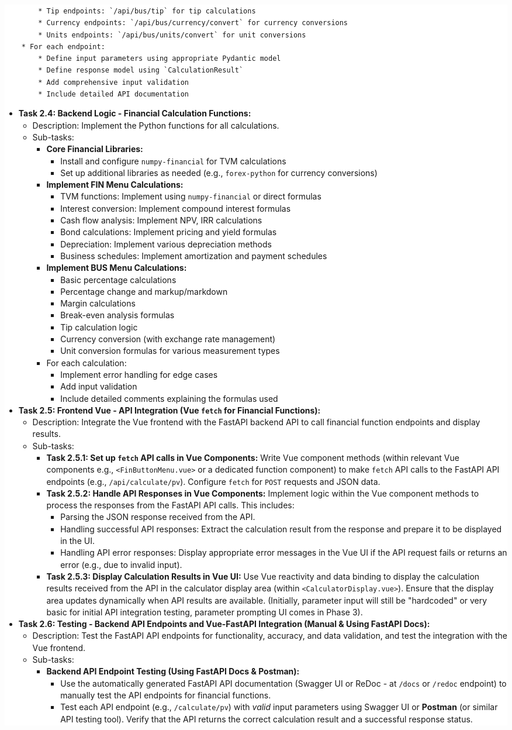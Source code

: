             * Tip endpoints: `/api/bus/tip` for tip calculations
            * Currency endpoints: `/api/bus/currency/convert` for currency conversions
            * Units endpoints: `/api/bus/units/convert` for unit conversions
        * For each endpoint:
            * Define input parameters using appropriate Pydantic model
            * Define response model using `CalculationResult`
            * Add comprehensive input validation
            * Include detailed API documentation
* **Task 2.4: Backend Logic - Financial Calculation Functions:**
    * Description: Implement the Python functions for all calculations.
    * Sub-tasks:
        * **Core Financial Libraries:**
            * Install and configure `numpy-financial` for TVM calculations
            * Set up additional libraries as needed (e.g., `forex-python` for currency conversions)
        * **Implement FIN Menu Calculations:**
            * TVM functions: Implement using `numpy-financial` or direct formulas
            * Interest conversion: Implement compound interest formulas
            * Cash flow analysis: Implement NPV, IRR calculations
            * Bond calculations: Implement pricing and yield formulas
            * Depreciation: Implement various depreciation methods
            * Business schedules: Implement amortization and payment schedules
        * **Implement BUS Menu Calculations:**
            * Basic percentage calculations
            * Percentage change and markup/markdown
            * Margin calculations
            * Break-even analysis formulas
            * Tip calculation logic
            * Currency conversion (with exchange rate management)
            * Unit conversion formulas for various measurement types
        * For each calculation:
            * Implement error handling for edge cases
            * Add input validation
            * Include detailed comments explaining the formulas used
* **Task 2.5: Frontend Vue - API Integration (Vue `fetch` for Financial Functions):**
    * Description: Integrate the Vue frontend with the FastAPI backend API to call financial function endpoints and display results.
    * Sub-tasks:
        * **Task 2.5.1: Set up `fetch` API calls in Vue Components:**  Write Vue component methods (within relevant Vue components e.g., `<FinButtonMenu.vue>` or a dedicated function component) to make `fetch` API calls to the FastAPI API endpoints (e.g., `/api/calculate/pv`). Configure `fetch` for `POST` requests and JSON data.
        * **Task 2.5.2: Handle API Responses in Vue Components:** Implement logic within the Vue component methods to process the responses from the FastAPI API calls. This includes:
            * Parsing the JSON response received from the API.
            * Handling successful API responses: Extract the calculation result from the response and prepare it to be displayed in the UI.
            * Handling API error responses: Display appropriate error messages in the Vue UI if the API request fails or returns an error (e.g., due to invalid input).
        * **Task 2.5.3: Display Calculation Results in Vue UI:** Use Vue reactivity and data binding to display the calculation results received from the API in the calculator display area (within `<CalculatorDisplay.vue>`). Ensure that the display area updates dynamically when API results are available. (Initially, parameter input will still be "hardcoded" or very basic for initial API integration testing, parameter prompting UI comes in Phase 3).
* **Task 2.6: Testing - Backend API Endpoints and Vue-FastAPI Integration (Manual & Using FastAPI Docs):**
    * Description: Test the FastAPI API endpoints for functionality, accuracy, and data validation, and test the integration with the Vue frontend.
    * Sub-tasks:
        * **Backend API Endpoint Testing (Using FastAPI Docs & Postman):**
            * Use the automatically generated FastAPI API documentation (Swagger UI or ReDoc - at `/docs` or `/redoc` endpoint) to manually test the API endpoints for financial functions.
            * Test each API endpoint (e.g., `/calculate/pv`) with *valid* input parameters using Swagger UI or **Postman** (or similar API testing tool). Verify that the API returns the correct calculation result and a successful response status.